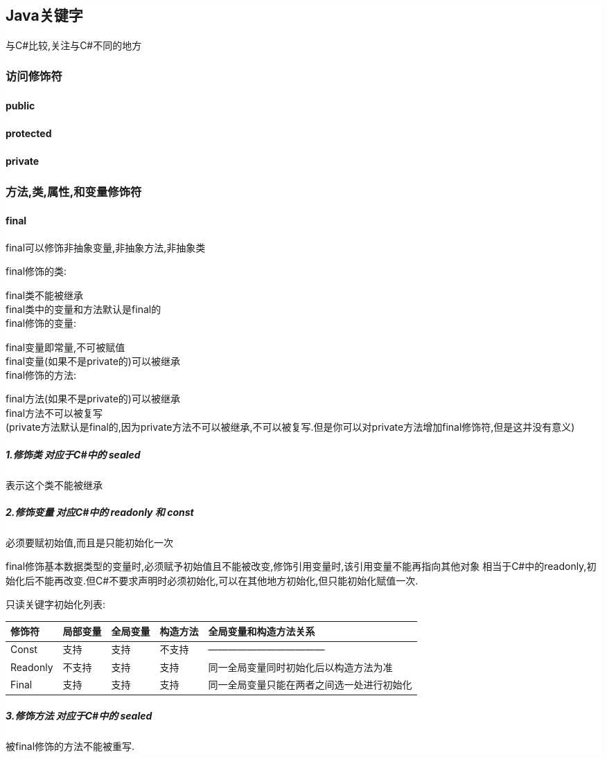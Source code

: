## Java关键字
与C#比较,关注与C#不同的地方

### 访问修饰符

#### public

#### protected

#### private

### 方法,类,属性,和变量修饰符

#### final

final可以修饰非抽象变量,非抽象方法,非抽象类  

final修饰的类:

final类不能被继承  
final类中的变量和方法默认是final的  
final修饰的变量:  

final变量即常量,不可被赋值  
final变量(如果不是private的)可以被继承  
final修饰的方法:  

final方法(如果不是private的)可以被继承  
final方法不可以被复写  
(private方法默认是final的,因为private方法不可以被继承,不可以被复写.但是你可以对private方法增加final修饰符,但是这并没有意义)  

##### 1.修饰类 对应于C#中的 sealed
表示这个类不能被继承

##### 2.修饰变量  对应C#中的 readonly 和 const
必须要赋初始值,而且是只能初始化一次

final修饰基本数据类型的变量时,必须赋予初始值且不能被改变,修饰引用变量时,该引用变量不能再指向其他对象
相当于C#中的readonly,初始化后不能再改变.但C#不要求声明时必须初始化,可以在其他地方初始化,但只能初始化赋值一次.

只读关键字初始化列表:

|修饰符     |局部变量|全局变量  |构造方法|全局变量和构造方法关系
|:-         |:-     |:-         |:-     |:-
|Const      |支持   |支持       |不支持 |————————————
|Readonly   |不支持 |支持       |支持   |同一全局变量同时初始化后以构造方法为准
|Final      |支持   |支持       |支持   |同一全局变量只能在两者之间选一处进行初始化

##### 3.修饰方法 对应于C#中的 sealed
被final修饰的方法不能被重写.
